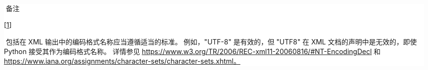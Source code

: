 ​	备注

[[1](https://docs.python.org/zh-cn/3.13/library/xml.dom.minidom.html#id1)]

​	包括在 XML 输出中的编码格式名称应当遵循适当的标准。 例如，"UTF-8" 是有效的，但 "UTF8" 在 XML 文档的声明中是无效的，即使 Python 接受其作为编码格式名称。 详情参见 https://www.w3.org/TR/2006/REC-xml11-20060816/#NT-EncodingDecl 和 https://www.iana.org/assignments/character-sets/character-sets.xhtml。
